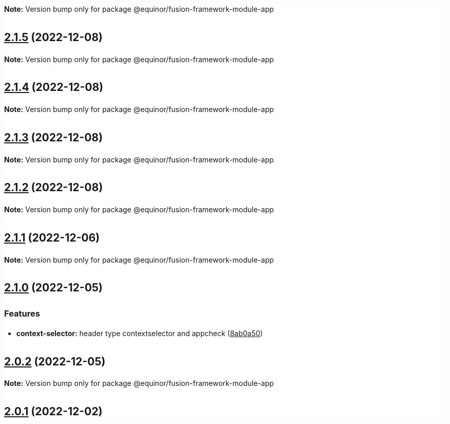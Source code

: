 **Note:** Version bump only for package @equinor/fusion-framework-module-app

## [2.1.5](https://github.com/equinor/fusion-framework/compare/@equinor/fusion-framework-module-app@2.1.4...@equinor/fusion-framework-module-app@2.1.5) (2022-12-08)

**Note:** Version bump only for package @equinor/fusion-framework-module-app

## [2.1.4](https://github.com/equinor/fusion-framework/compare/@equinor/fusion-framework-module-app@2.1.3...@equinor/fusion-framework-module-app@2.1.4) (2022-12-08)

**Note:** Version bump only for package @equinor/fusion-framework-module-app

## [2.1.3](https://github.com/equinor/fusion-framework/compare/@equinor/fusion-framework-module-app@2.1.2...@equinor/fusion-framework-module-app@2.1.3) (2022-12-08)

**Note:** Version bump only for package @equinor/fusion-framework-module-app

## [2.1.2](https://github.com/equinor/fusion-framework/compare/@equinor/fusion-framework-module-app@2.1.1...@equinor/fusion-framework-module-app@2.1.2) (2022-12-08)

**Note:** Version bump only for package @equinor/fusion-framework-module-app

## [2.1.1](https://github.com/equinor/fusion-framework/compare/@equinor/fusion-framework-module-app@2.1.0...@equinor/fusion-framework-module-app@2.1.1) (2022-12-06)

**Note:** Version bump only for package @equinor/fusion-framework-module-app

## [2.1.0](https://github.com/equinor/fusion-framework/compare/@equinor/fusion-framework-module-app@2.0.1...@equinor/fusion-framework-module-app@2.1.0) (2022-12-05)

### Features

- **context-selector:** header type contextselector and appcheck ([8ab0a50](https://github.com/equinor/fusion-framework/commit/8ab0a50e3f7ea3487796735c868f2e65d84fecd2))

## [2.0.2](https://github.com/equinor/fusion-framework/compare/@equinor/fusion-framework-module-app@2.0.1...@equinor/fusion-framework-module-app@2.0.2) (2022-12-05)

**Note:** Version bump only for package @equinor/fusion-framework-module-app

## [2.0.1](https://github.com/equinor/fusion-framework/compare/@equinor/fusion-framework-module-app@2.0.0...@equinor/fusion-framework-module-app@2.0.1) (2022-12-02)
